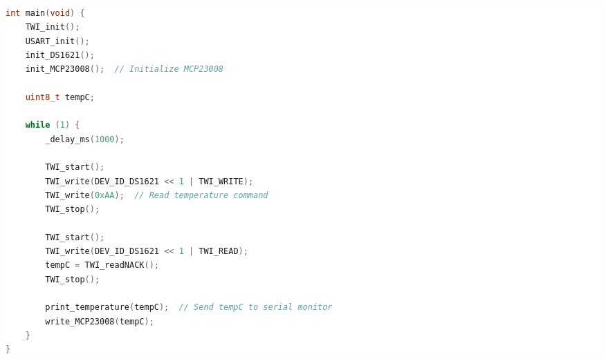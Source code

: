 ```c
int main(void) {
	TWI_init();
	USART_init();
	init_DS1621();
	init_MCP23008();  // Initialize MCP23008
	
	uint8_t tempC;

	while (1) {
		_delay_ms(1000);

		TWI_start();
		TWI_write(DEV_ID_DS1621 << 1 | TWI_WRITE);
		TWI_write(0xAA);  // Read temperature command
		TWI_stop();

		TWI_start();
		TWI_write(DEV_ID_DS1621 << 1 | TWI_READ);
		tempC = TWI_readNACK();
		TWI_stop();
		
		print_temperature(tempC);  // Send tempC to serial monitor
		write_MCP23008(tempC);
	}
}

```


